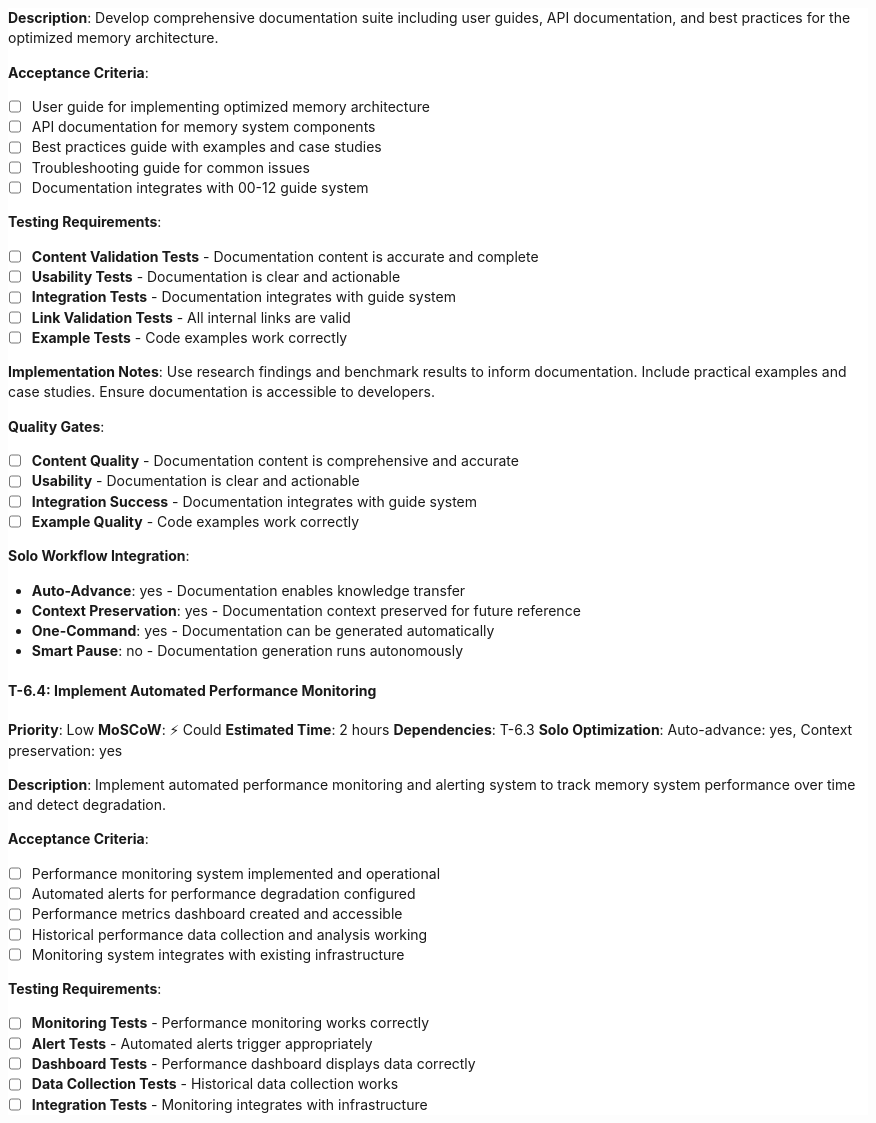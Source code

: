 **Description**: Develop comprehensive documentation suite including user guides, API documentation, and best practices for the optimized memory architecture.

**Acceptance Criteria**:
- [ ] User guide for implementing optimized memory architecture
- [ ] API documentation for memory system components
- [ ] Best practices guide with examples and case studies
- [ ] Troubleshooting guide for common issues
- [ ] Documentation integrates with 00-12 guide system

**Testing Requirements**:
- [ ] **Content Validation Tests** - Documentation content is accurate and complete
- [ ] **Usability Tests** - Documentation is clear and actionable
- [ ] **Integration Tests** - Documentation integrates with guide system
- [ ] **Link Validation Tests** - All internal links are valid
- [ ] **Example Tests** - Code examples work correctly

**Implementation Notes**: Use research findings and benchmark results to inform documentation. Include practical examples and case studies. Ensure documentation is accessible to developers.

**Quality Gates**:
- [ ] **Content Quality** - Documentation content is comprehensive and accurate
- [ ] **Usability** - Documentation is clear and actionable
- [ ] **Integration Success** - Documentation integrates with guide system
- [ ] **Example Quality** - Code examples work correctly

**Solo Workflow Integration**:
- **Auto-Advance**: yes - Documentation enables knowledge transfer
- **Context Preservation**: yes - Documentation context preserved for future reference
- **One-Command**: yes - Documentation can be generated automatically
- **Smart Pause**: no - Documentation generation runs autonomously

#### T-6.4: Implement Automated Performance Monitoring
**Priority**: Low
**MoSCoW**: ⚡ Could
**Estimated Time**: 2 hours
**Dependencies**: T-6.3
**Solo Optimization**: Auto-advance: yes, Context preservation: yes

**Description**: Implement automated performance monitoring and alerting system to track memory system performance over time and detect degradation.

**Acceptance Criteria**:
- [ ] Performance monitoring system implemented and operational
- [ ] Automated alerts for performance degradation configured
- [ ] Performance metrics dashboard created and accessible
- [ ] Historical performance data collection and analysis working
- [ ] Monitoring system integrates with existing infrastructure

**Testing Requirements**:
- [ ] **Monitoring Tests** - Performance monitoring works correctly
- [ ] **Alert Tests** - Automated alerts trigger appropriately
- [ ] **Dashboard Tests** - Performance dashboard displays data correctly
- [ ] **Data Collection Tests** - Historical data collection works
- [ ] **Integration Tests** - Monitoring integrates with infrastructure

